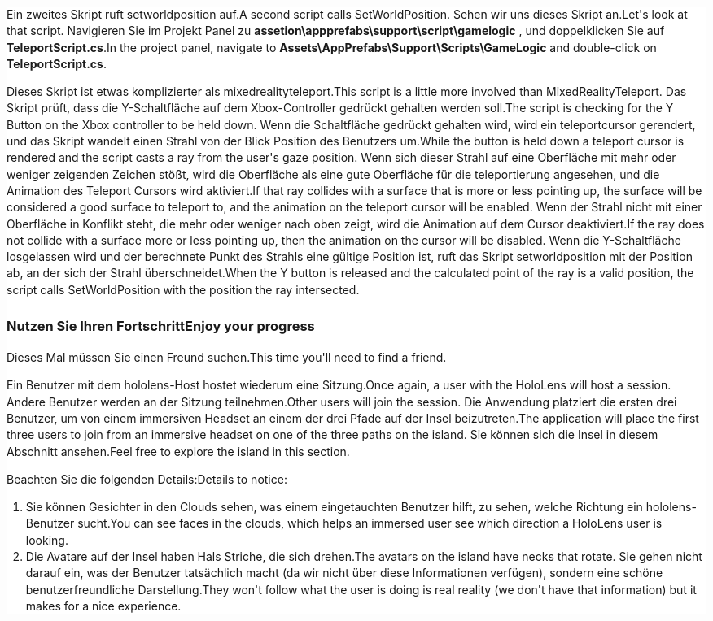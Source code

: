 <span data-ttu-id="c9a04-369">Ein zweites Skript ruft setworldposition auf.</span><span class="sxs-lookup"><span data-stu-id="c9a04-369">A second script calls SetWorldPosition.</span></span> <span data-ttu-id="c9a04-370">Sehen wir uns dieses Skript an.</span><span class="sxs-lookup"><span data-stu-id="c9a04-370">Let's look at that script.</span></span> <span data-ttu-id="c9a04-371">Navigieren Sie im Projekt Panel zu **assetion\appprefabs\support\script\gamelogic** , und doppelklicken Sie auf **TeleportScript.cs**.</span><span class="sxs-lookup"><span data-stu-id="c9a04-371">In the project panel, navigate to **Assets\AppPrefabs\Support\Scripts\GameLogic** and double-click on **TeleportScript.cs**.</span></span>

<span data-ttu-id="c9a04-372">Dieses Skript ist etwas komplizierter als mixedrealityteleport.</span><span class="sxs-lookup"><span data-stu-id="c9a04-372">This script is a little more involved than MixedRealityTeleport.</span></span> <span data-ttu-id="c9a04-373">Das Skript prüft, dass die Y-Schaltfläche auf dem Xbox-Controller gedrückt gehalten werden soll.</span><span class="sxs-lookup"><span data-stu-id="c9a04-373">The script is checking for the Y Button on the Xbox controller to be held down.</span></span> <span data-ttu-id="c9a04-374">Wenn die Schaltfläche gedrückt gehalten wird, wird ein teleportcursor gerendert, und das Skript wandelt einen Strahl von der Blick Position des Benutzers um.</span><span class="sxs-lookup"><span data-stu-id="c9a04-374">While the button is held down a teleport cursor is rendered and the script casts a ray from the user's gaze position.</span></span> <span data-ttu-id="c9a04-375">Wenn sich dieser Strahl auf eine Oberfläche mit mehr oder weniger zeigenden Zeichen stößt, wird die Oberfläche als eine gute Oberfläche für die teleportierung angesehen, und die Animation des Teleport Cursors wird aktiviert.</span><span class="sxs-lookup"><span data-stu-id="c9a04-375">If that ray collides with a surface that is more or less pointing up, the surface will be considered a good surface to teleport to, and the animation on the teleport cursor will be enabled.</span></span> <span data-ttu-id="c9a04-376">Wenn der Strahl nicht mit einer Oberfläche in Konflikt steht, die mehr oder weniger nach oben zeigt, wird die Animation auf dem Cursor deaktiviert.</span><span class="sxs-lookup"><span data-stu-id="c9a04-376">If the ray does not collide with a surface more or less pointing up, then the animation on the cursor will be disabled.</span></span> <span data-ttu-id="c9a04-377">Wenn die Y-Schaltfläche losgelassen wird und der berechnete Punkt des Strahls eine gültige Position ist, ruft das Skript setworldposition mit der Position ab, an der sich der Strahl überschneidet.</span><span class="sxs-lookup"><span data-stu-id="c9a04-377">When the Y button is released and the calculated point of the ray is a valid position, the script calls SetWorldPosition with the position the ray intersected.</span></span>

### <a name="enjoy-your-progress"></a><span data-ttu-id="c9a04-378">Nutzen Sie Ihren Fortschritt</span><span class="sxs-lookup"><span data-stu-id="c9a04-378">Enjoy your progress</span></span>

<span data-ttu-id="c9a04-379">Dieses Mal müssen Sie einen Freund suchen.</span><span class="sxs-lookup"><span data-stu-id="c9a04-379">This time you'll need to find a friend.</span></span>

<span data-ttu-id="c9a04-380">Ein Benutzer mit dem hololens-Host hostet wiederum eine Sitzung.</span><span class="sxs-lookup"><span data-stu-id="c9a04-380">Once again, a user with the HoloLens will host a session.</span></span> <span data-ttu-id="c9a04-381">Andere Benutzer werden an der Sitzung teilnehmen.</span><span class="sxs-lookup"><span data-stu-id="c9a04-381">Other users will join the session.</span></span> <span data-ttu-id="c9a04-382">Die Anwendung platziert die ersten drei Benutzer, um von einem immersiven Headset an einem der drei Pfade auf der Insel beizutreten.</span><span class="sxs-lookup"><span data-stu-id="c9a04-382">The application will place the first three users to join from an immersive headset on one of the three paths on the island.</span></span> <span data-ttu-id="c9a04-383">Sie können sich die Insel in diesem Abschnitt ansehen.</span><span class="sxs-lookup"><span data-stu-id="c9a04-383">Feel free to explore the island in this section.</span></span>

<span data-ttu-id="c9a04-384">Beachten Sie die folgenden Details:</span><span class="sxs-lookup"><span data-stu-id="c9a04-384">Details to notice:</span></span>
1. <span data-ttu-id="c9a04-385">Sie können Gesichter in den Clouds sehen, was einem eingetauchten Benutzer hilft, zu sehen, welche Richtung ein hololens-Benutzer sucht.</span><span class="sxs-lookup"><span data-stu-id="c9a04-385">You can see faces in the clouds, which helps an immersed user see which direction a HoloLens user is looking.</span></span>
2. <span data-ttu-id="c9a04-386">Die Avatare auf der Insel haben Hals Striche, die sich drehen.</span><span class="sxs-lookup"><span data-stu-id="c9a04-386">The avatars on the island have necks that rotate.</span></span> <span data-ttu-id="c9a04-387">Sie gehen nicht darauf ein, was der Benutzer tatsächlich macht (da wir nicht über diese Informationen verfügen), sondern eine schöne benutzerfreundliche Darstellung.</span><span class="sxs-lookup"><span data-stu-id="c9a04-387">They won't follow what the user is doing is real reality (we don't have that information) but it makes for a nice experience.</span></span>